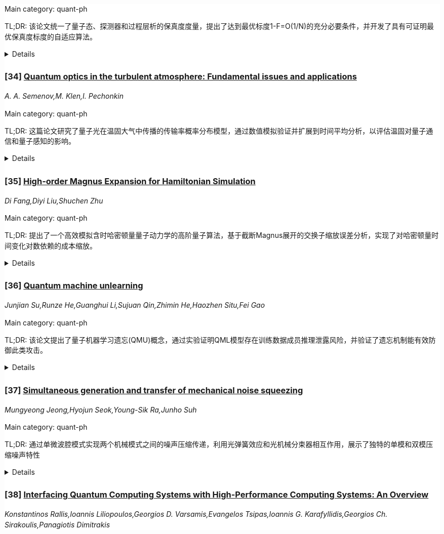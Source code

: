 Main category: quant-ph

TL;DR: 该论文统一了量子态、探测器和过程层析的保真度度量，提出了达到最优标度1-F=O(1/N)的充分必要条件，并开发了具有可证明最优保真度标度的自适应算法。


<details><summary>Details</summary></details>


### [34] [Quantum optics in the turbulent atmosphere: Fundamental issues and applications](https://arxiv.org/abs/2509.06022)
*A. A. Semenov,M. Klen,I. Pechonkin*

Main category: quant-ph

TL;DR: 这篇论文研究了量子光在温固大气中传播的传输率概率分布模型，通过数值模拟验证并扩展到时间平均分析，以评估温固对量子通信和量子感知的影响。


<details><summary>Details</summary></details>


### [35] [High-order Magnus Expansion for Hamiltonian Simulation](https://arxiv.org/abs/2509.06054)
*Di Fang,Diyi Liu,Shuchen Zhu*

Main category: quant-ph

TL;DR: 提出了一个高效模拟含时哈密顿量量子动力学的高阶量子算法，基于截断Magnus展开的交换子缩放误差分析，实现了对哈密顿量时间变化对数依赖的成本缩放。


<details><summary>Details</summary></details>


### [36] [Quantum machine unlearning](https://arxiv.org/abs/2509.06086)
*Junjian Su,Runze He,Guanghui Li,Sujuan Qin,Zhimin He,Haozhen Situ,Fei Gao*

Main category: quant-ph

TL;DR: 该论文提出了量子机器学习遗忘(QMU)概念，通过实验证明QML模型存在训练数据成员推理泄露风险，并验证了遗忘机制能有效防御此类攻击。


<details><summary>Details</summary></details>


### [37] [Simultaneous generation and transfer of mechanical noise squeezing](https://arxiv.org/abs/2509.06102)
*Mungyeong Jeong,Hyojun Seok,Young-Sik Ra,Junho Suh*

Main category: quant-ph

TL;DR: 通过单微波腔模式实现两个机械模式之间的噪声压缩传递，利用光弹簧效应和光机械分束器相互作用，展示了独特的单模和双模压缩噪声特性


<details><summary>Details</summary></details>


### [38] [Interfacing Quantum Computing Systems with High-Performance Computing Systems: An Overview](https://arxiv.org/abs/2509.06205)
*Konstantinos Rallis,Ioannis Liliopoulos,Georgios D. Varsamis,Evangelos Tsipas,Ioannis G. Karafyllidis,Georgios Ch. Sirakoulis,Panagiotis Dimitrakis*
